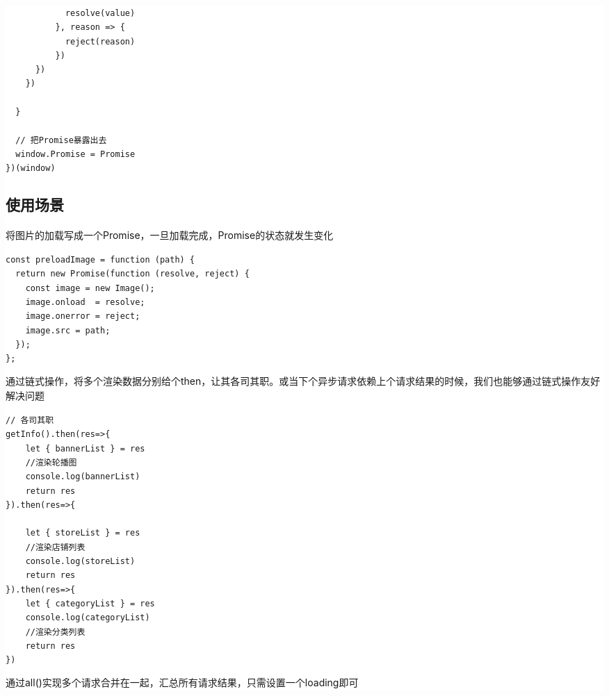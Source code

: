 ```
            resolve(value)
          }, reason => {
            reject(reason)
          })
      })
    })

  }

  // 把Promise暴露出去
  window.Promise = Promise
})(window)
```

## 使用场景

将图片的加载写成一个Promise，一旦加载完成，Promise的状态就发生变化

```
const preloadImage = function (path) {
  return new Promise(function (resolve, reject) {
    const image = new Image();
    image.onload  = resolve;
    image.onerror = reject;
    image.src = path;
  });
};
```

通过链式操作，将多个渲染数据分别给个then，让其各司其职。或当下个异步请求依赖上个请求结果的时候，我们也能够通过链式操作友好解决问题

```
// 各司其职
getInfo().then(res=>{
    let { bannerList } = res
    //渲染轮播图
    console.log(bannerList)
    return res
}).then(res=>{
    
    let { storeList } = res
    //渲染店铺列表
    console.log(storeList)
    return res
}).then(res=>{
    let { categoryList } = res
    console.log(categoryList)
    //渲染分类列表
    return res
})
```

通过all()实现多个请求合并在一起，汇总所有请求结果，只需设置一个loading即可
